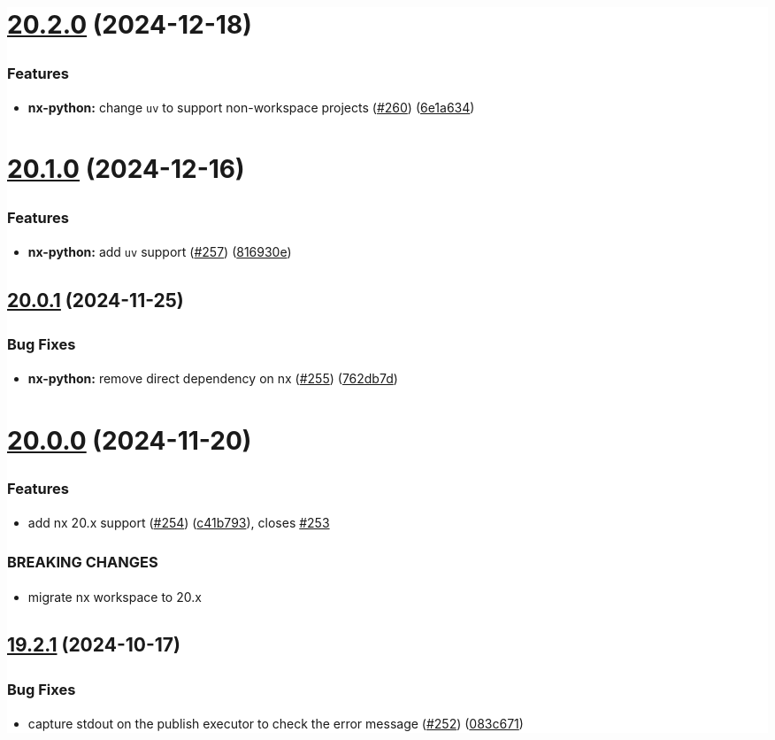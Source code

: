 # [20.2.0](https://github.com/lucasvieirasilva/nx-plugins/compare/nx-python-v20.1.0...nx-python-v20.2.0) (2024-12-18)

### Features

- **nx-python:** change `uv` to support non-workspace projects ([#260](https://github.com/lucasvieirasilva/nx-plugins/issues/260)) ([6e1a634](https://github.com/lucasvieirasilva/nx-plugins/commit/6e1a634b64b666d2bbe6fcfcc8dc6be876b011fb))

# [20.1.0](https://github.com/lucasvieirasilva/nx-plugins/compare/nx-python-v20.0.1...nx-python-v20.1.0) (2024-12-16)

### Features

- **nx-python:** add `uv` support ([#257](https://github.com/lucasvieirasilva/nx-plugins/issues/257)) ([816930e](https://github.com/lucasvieirasilva/nx-plugins/commit/816930ee823f424264a4d9037dcd8e51d36b6320))

## [20.0.1](https://github.com/lucasvieirasilva/nx-plugins/compare/nx-python-v20.0.0...nx-python-v20.0.1) (2024-11-25)

### Bug Fixes

- **nx-python:** remove direct dependency on nx ([#255](https://github.com/lucasvieirasilva/nx-plugins/issues/255)) ([762db7d](https://github.com/lucasvieirasilva/nx-plugins/commit/762db7dada764fe64eb329f934570e53ea9254ca))

# [20.0.0](https://github.com/lucasvieirasilva/nx-plugins/compare/nx-python-v19.2.1...nx-python-v20.0.0) (2024-11-20)

### Features

- add nx 20.x support ([#254](https://github.com/lucasvieirasilva/nx-plugins/issues/254)) ([c41b793](https://github.com/lucasvieirasilva/nx-plugins/commit/c41b79310565361975673f6d30014146026db5cd)), closes [#253](https://github.com/lucasvieirasilva/nx-plugins/issues/253)

### BREAKING CHANGES

- migrate nx workspace to 20.x

## [19.2.1](https://github.com/lucasvieirasilva/nx-plugins/compare/nx-python-v19.2.0...nx-python-v19.2.1) (2024-10-17)

### Bug Fixes

- capture stdout on the publish executor to check the error message ([#252](https://github.com/lucasvieirasilva/nx-plugins/issues/252)) ([083c671](https://github.com/lucasvieirasilva/nx-plugins/commit/083c671d988e2c05e4eb618aa5f580194f1fc216))
